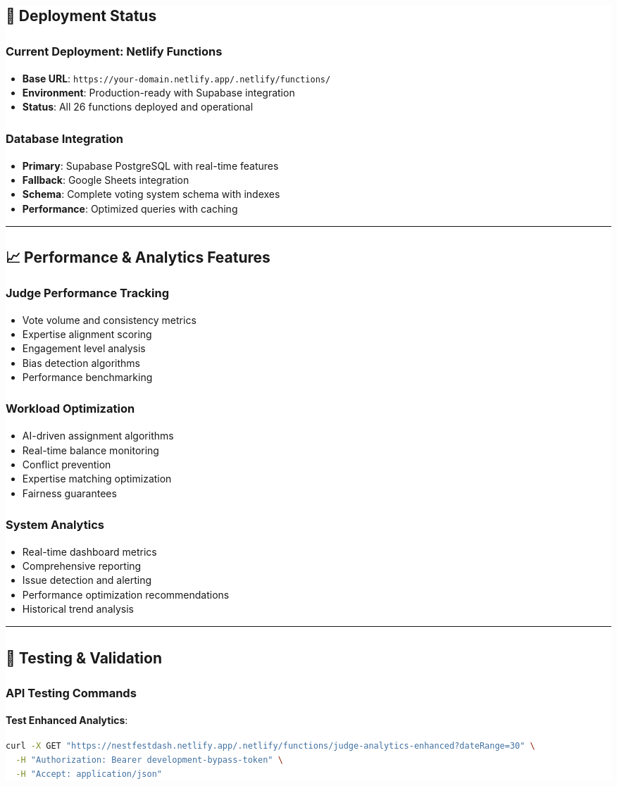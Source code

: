 
## 🚀 **Deployment Status**

### **Current Deployment**: Netlify Functions
- **Base URL**: `https://your-domain.netlify.app/.netlify/functions/`
- **Environment**: Production-ready with Supabase integration
- **Status**: All 26 functions deployed and operational

### **Database Integration**
- **Primary**: Supabase PostgreSQL with real-time features
- **Fallback**: Google Sheets integration
- **Schema**: Complete voting system schema with indexes
- **Performance**: Optimized queries with caching

---

## 📈 **Performance & Analytics Features**

### **Judge Performance Tracking**
- Vote volume and consistency metrics
- Expertise alignment scoring
- Engagement level analysis
- Bias detection algorithms
- Performance benchmarking

### **Workload Optimization**
- AI-driven assignment algorithms
- Real-time balance monitoring
- Conflict prevention
- Expertise matching optimization
- Fairness guarantees

### **System Analytics**
- Real-time dashboard metrics
- Comprehensive reporting
- Issue detection and alerting
- Performance optimization recommendations
- Historical trend analysis

---

## 🧪 **Testing & Validation**

### **API Testing Commands**

**Test Enhanced Analytics**:
```bash
curl -X GET "https://nestfestdash.netlify.app/.netlify/functions/judge-analytics-enhanced?dateRange=30" \
  -H "Authorization: Bearer development-bypass-token" \
  -H "Accept: application/json"
```
